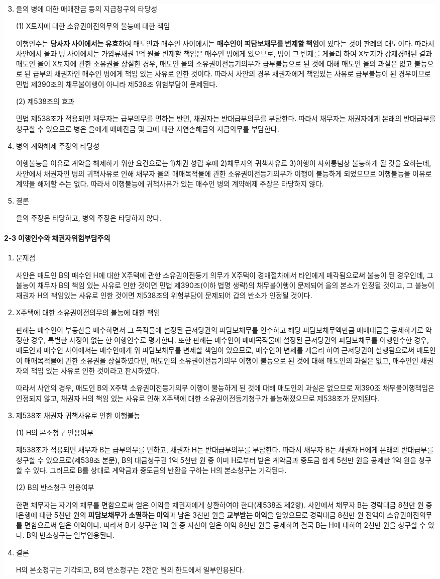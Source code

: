 3. 을의 병에 대한 매매잔금 등의 지급청구의 타당성

   (1) X토지에 대한 소유권이전의무의 불능에 대한 책임

   이행인수는 **당사자 사이에서는 유효**하여 매도인과 매수인 사이에서는 **매수인이 피담보채무를 변제할 책임**이 있다는 것이 판례의 태도이다. 따라서 사안에서 을과 병 사이에서는 가압류채권 1억 원을 변제할 책임은 매수인 병에게 있으므로, 병이 그 변제를 게을리 하여 X토지가 강제경매된 결과 매도인 을이 X토지에 관한 소유권을 상실한 경우, 매도인 을의 소유권이전등기의무가 급부불능으로 된 것에 대해 매도인 을의 과실은 없고 불능으로 된 급부의 채권자인 매수인 병에게 책임 있는 사유로 인한 것이다. 따라서 사안의 경우 채권자에게 책임있는 사유로 급부불능이 된 경우이므로 민법 제390조의 채무불이행이 아니라 제538조 위험부담이 문제된다.

   (2) 제538조의 효과

   민법 제538조가 적용되면 채무자는 급부의무를 면하는 반면, 채권자는 반대급부의무를 부담한다. 따라서 채무자는 채권자에게 본래의 반대급부를 청구할 수 있으므로 병은 을에게 매매잔금 및 그에 대한 지연손해금의 지급의무를 부담한다.

4. 병의 계약해제 주장의 타당성

   이행불능을 이유로 계약을 해제하기 위한 요건으로는 1)채권 성립 후에 2)채무자의 귀책사유로 3)이행이 사회통념상 불능하게 될 것을 요하는데, 사안에서 채권자인 병의 귀책사유로 인해 채무자 을의 매매목적물에 관한 소유권이전등기의무가 이행이 불능하게 되었으므로 이행불능을 이유로 계약을 해제할 수는 없다. 따라서 이행불능에 귀책사유가 있는 매수인 병의 계약해제 주장은 타당하지 않다.

5. 결론

   을의 주장은 타당하고, 병의 주장은 타당하지 않다.



#### 2-3 이행인수와 채권자위험부담주의

1. 문제점

   사안은 매도인 B의 매수인 H에 대한 X주택에 관한 소유권이전등기 의무가 X주택이 경매절차에서 타인에게 매각됨으로써 불능이 된 경우인데, 그 불능이 채무자 B의 책임 있는 사유로 인한 것이면 민법 제390조(이하 법명 생략)의 채무불이행이 문제되어 을의 본소가 인정될 것이고, 그 불능이 채권자 H의 책임있는 사유로 인한 것이면 제538조의 위험부담이 문제되어 갑의 반소가 인정될 것이다.

2. X주택에 대한 소유권이전의무의 불능에 대한 책임

   판례는 매수인이 부동산을 매수하면서 그 목적물에 설정된 근저당권의 피담보채무를 인수하고 해당 피담보채무액만큼 매매대금을 공제하기로 약정한 경우, 특별한 사정이 없는 한 이행인수로 평가한다. 또한 판례는 매수인이 매매목적물에 설정된 근저당권의 피담보채무를 이행인수한 경우, 매도인과 매수인 사이에서는 매수인에게 위 피담보채무를 변제할 책임이 있으므로, 매수인이 변제를 게을리 하여 근저당권이 실행됨으로써 매도인이 매매목적물에 관한 소유권을 상실하였다면, 매도인의 소유권이전등기의무 이행이 불능으로 된 것에 대해 매도인의 과실은 없고, 매수인인 채권자의 책임 있는 사유로 인한 것이라고 판시하였다. 

   따라서 사안의 경우, 매도인 B의 X주택 소유권이전등기의무 이행이 불능하게 된 것에 대해 매도인의 과실은 없으므로 제390조 채무불이행책임은 인정되지 않고, 채권자 H의 책임 있는 사유로 인해 X주택에 대한 소유권이전등기청구가 불능해졌으므로 제538조가 문제된다.

3. 제538조 채권자 귀책사유로 인한 이행불능

   (1) H의 본소청구 인용여부

   제538조가 적용되면 채무자 B는 급부의무를 면하고, 채권자 H는 반대급부의무를 부담한다. 따라서 채무자 B는 채권자 H에게 본래의 반대급부를 청구할 수 있으므로(제538조 본문), B의 대금청구권 1억 5천만 원 중 이미 H로부터 받은 계약금과 중도금 합계 5천만 원을 공제한 1억 원을 청구할 수 있다. 그러므로 B를 상대로 계약금과 중도금의 반환을 구하는 H의 본소청구는 기각된다.

   (2) B의 반소청구 인용여부

   한편 채무자는 자기의 채무를 면함으로써 얻은 이익을 채권자에게 상환하여야 한다(제538조 제2항). 사안에서 채무자 B는 경락대금 8천만 원 중 I은행에 대한 5천만 원의 **피담보채무가 소멸하는 이익**과 남은 3천만 원을 **교부받는 이익**을 얻었으므로 경락대금 8천만 원 전액이 소유권이전의무를 면함으로써 얻은 이익이다. 따라서 B가 청구한 1억 원 중 자신이 얻은 이익 8천만 원을 공제하여 결국 B는 H에 대하여 2천만 원을 청구할 수 있다. B의 반소청구는 일부인용된다.

4. 결론

   H의 본소청구는 기각되고, B의 반소청구는 2천만 원의 한도에서 일부인용된다.
